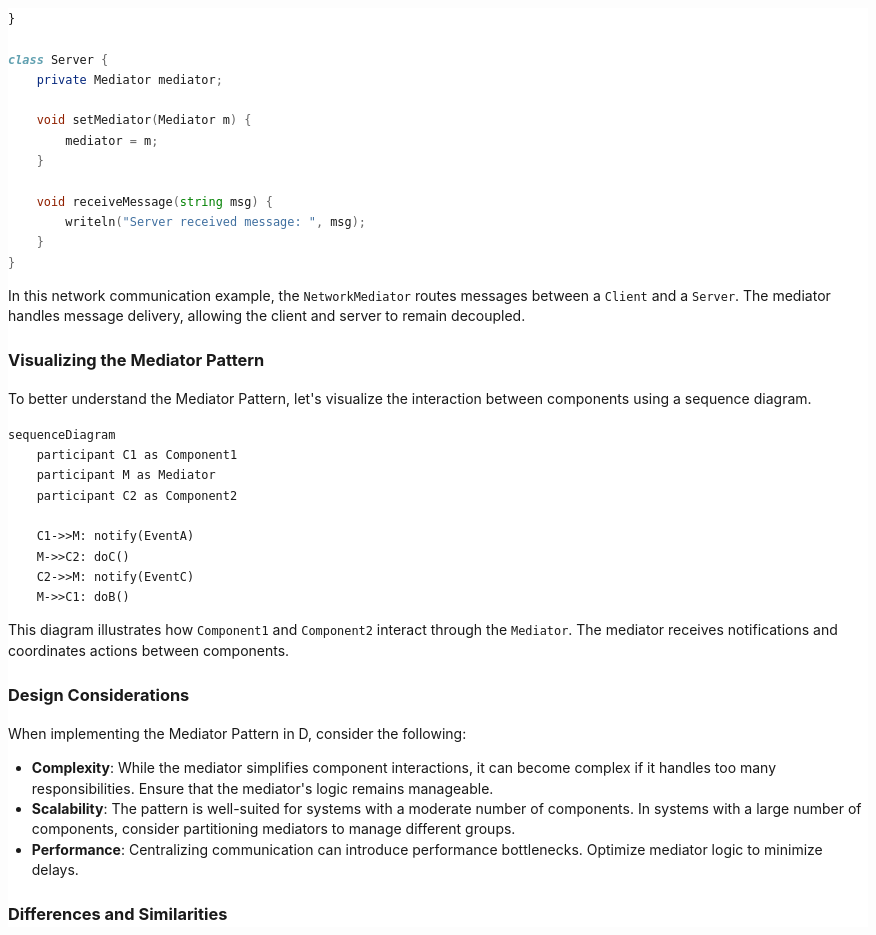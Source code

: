 ```d
}

class Server {
    private Mediator mediator;

    void setMediator(Mediator m) {
        mediator = m;
    }

    void receiveMessage(string msg) {
        writeln("Server received message: ", msg);
    }
}
```

In this network communication example, the `NetworkMediator` routes messages between a `Client` and a `Server`. The mediator handles message delivery, allowing the client and server to remain decoupled.

### Visualizing the Mediator Pattern

To better understand the Mediator Pattern, let's visualize the interaction between components using a sequence diagram.

```mermaid
sequenceDiagram
    participant C1 as Component1
    participant M as Mediator
    participant C2 as Component2

    C1->>M: notify(EventA)
    M->>C2: doC()
    C2->>M: notify(EventC)
    M->>C1: doB()
```

This diagram illustrates how `Component1` and `Component2` interact through the `Mediator`. The mediator receives notifications and coordinates actions between components.

### Design Considerations

When implementing the Mediator Pattern in D, consider the following:

- **Complexity**: While the mediator simplifies component interactions, it can become complex if it handles too many responsibilities. Ensure that the mediator's logic remains manageable.
- **Scalability**: The pattern is well-suited for systems with a moderate number of components. In systems with a large number of components, consider partitioning mediators to manage different groups.
- **Performance**: Centralizing communication can introduce performance bottlenecks. Optimize mediator logic to minimize delays.

### Differences and Similarities
